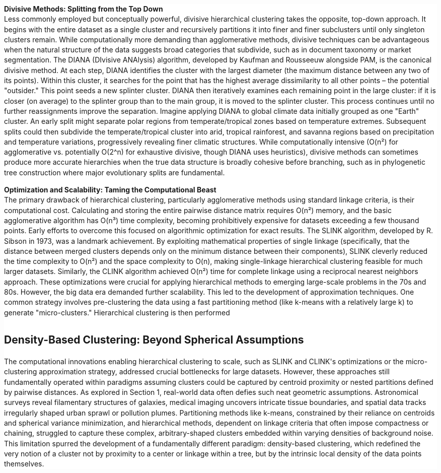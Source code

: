**Divisive Methods: Splitting from the Top Down**  
Less commonly employed but conceptually powerful, divisive hierarchical clustering takes the opposite, top-down approach. It begins with the entire dataset as a single cluster and recursively partitions it into finer and finer subclusters until only singleton clusters remain. While computationally more demanding than agglomerative methods, divisive techniques can be advantageous when the natural structure of the data suggests broad categories that subdivide, such as in document taxonomy or market segmentation. The DIANA (DIvisive ANAlysis) algorithm, developed by Kaufman and Rousseeuw alongside PAM, is the canonical divisive method. At each step, DIANA identifies the cluster with the largest diameter (the maximum distance between any two of its points). Within this cluster, it searches for the point that has the highest average dissimilarity to all other points – the potential "outsider." This point seeds a new splinter cluster. DIANA then iteratively examines each remaining point in the large cluster: if it is closer (on average) to the splinter group than to the main group, it is moved to the splinter cluster. This process continues until no further reassignments improve the separation. Imagine applying DIANA to global climate data initially grouped as one "Earth" cluster. An early split might separate polar regions from temperate/tropical zones based on temperature extremes. Subsequent splits could then subdivide the temperate/tropical cluster into arid, tropical rainforest, and savanna regions based on precipitation and temperature variations, progressively revealing finer climatic structures. While computationally intensive (O(n²) for agglomerative vs. potentially O(2^n) for exhaustive divisive, though DIANA uses heuristics), divisive methods can sometimes produce more accurate hierarchies when the true data structure is broadly cohesive before branching, such as in phylogenetic tree construction where major evolutionary splits are fundamental.

**Optimization and Scalability: Taming the Computational Beast**  
The primary drawback of hierarchical clustering, particularly agglomerative methods using standard linkage criteria, is their computational cost. Calculating and storing the entire pairwise distance matrix requires O(n²) memory, and the basic agglomerative algorithm has O(n³) time complexity, becoming prohibitively expensive for datasets exceeding a few thousand points. Early efforts to overcome this focused on algorithmic optimization for exact results. The SLINK algorithm, developed by R. Sibson in 1973, was a landmark achievement. By exploiting mathematical properties of single linkage (specifically, that the distance between merged clusters depends only on the minimum distance between their components), SLINK cleverly reduced the time complexity to O(n²) and the space complexity to O(n), making single-linkage hierarchical clustering feasible for much larger datasets. Similarly, the CLINK algorithm achieved O(n²) time for complete linkage using a reciprocal nearest neighbors approach. These optimizations were crucial for applying hierarchical methods to emerging large-scale problems in the 70s and 80s. However, the big data era demanded further scalability. This led to the development of approximation techniques. One common strategy involves pre-clustering the data using a fast partitioning method (like k-means with a relatively large k) to generate "micro-clusters." Hierarchical clustering is then performed

## Density-Based Clustering: Beyond Spherical Assumptions

The computational innovations enabling hierarchical clustering to scale, such as SLINK and CLINK's optimizations or the micro-clustering approximation strategy, addressed crucial bottlenecks for large datasets. However, these approaches still fundamentally operated within paradigms assuming clusters could be captured by centroid proximity or nested partitions defined by pairwise distances. As explored in Section 1, real-world data often defies such neat geometric assumptions. Astronomical surveys reveal filamentary structures of galaxies, medical imaging uncovers intricate tissue boundaries, and spatial data tracks irregularly shaped urban sprawl or pollution plumes. Partitioning methods like k-means, constrained by their reliance on centroids and spherical variance minimization, and hierarchical methods, dependent on linkage criteria that often impose compactness or chaining, struggled to capture these complex, arbitrary-shaped clusters embedded within varying densities of background noise. This limitation spurred the development of a fundamentally different paradigm: density-based clustering, which redefined the very notion of a cluster not by proximity to a center or linkage within a tree, but by the intrinsic local density of the data points themselves.
